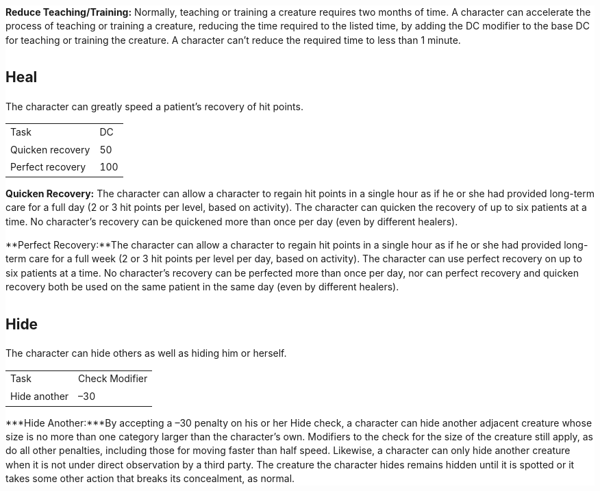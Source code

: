 **Reduce Teaching/Training:** Normally, teaching or training a creature
requires two months of time. A character can accelerate the process of
teaching or training a creature, reducing the time required to the
listed time, by adding the DC modifier to the base DC for teaching or
training the creature. A character can’t reduce the required time to
less than 1 minute.

## Heal

The character can greatly speed a patient’s recovery of hit points.

|                  |     |
|------------------|-----|
| Task             | DC  |
| Quicken recovery | 50  |
| Perfect recovery | 100 |

**Quicken Recovery:** The character can allow a character to regain hit
points in a single hour as if he or she had provided long-term care for
a full day (2 or 3 hit points per level, based on activity). The
character can quicken the recovery of up to six patients at a time. No
character’s recovery can be quickened more than once per day (even by
different healers).

**Perfect Recovery:**The character can allow a character to regain hit
points in a single hour as if he or she had provided long-term care for
a full week (2 or 3 hit points per level per day, based on activity).
The character can use perfect recovery on up to six patients at a time.
No character’s recovery can be perfected more than once per day, nor can
perfect recovery and quicken recovery both be used on the same patient
in the same day (even by different healers).

## Hide

The character can hide others as well as hiding him or herself.

|              |                |
|--------------|----------------|
| Task         | Check Modifier |
| Hide another | –30            |

***Hide Another:***By accepting a –30 penalty on his or her Hide check,
a character can hide another adjacent creature whose size is no more
than one category larger than the character’s own. Modifiers to the
check for the size of the creature still apply, as do all other
penalties, including those for moving faster than half speed. Likewise,
a character can only hide another creature when it is not under direct
observation by a third party. The creature the character hides remains
hidden until it is spotted or it takes some other action that breaks its
concealment, as normal.
